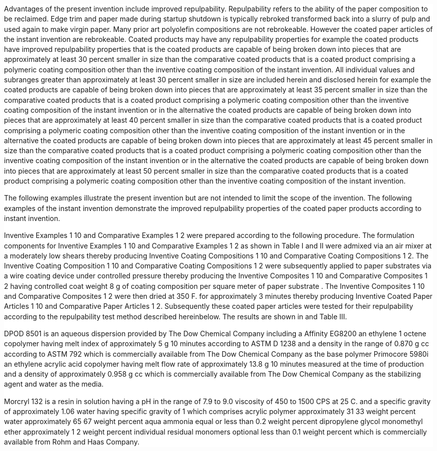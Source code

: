 Advantages of the present invention include improved repulpability. Repulpability refers to the ability of the paper composition to be reclaimed. Edge trim and paper made during startup shutdown is typically rebroked transformed back into a slurry of pulp and used again to make virgin paper. Many prior art polyolefin compositions are not rebrokeable. However the coated paper articles of the instant invention are rebrokeable. Coated products may have any repulpability properties for example the coated products have improved repulpability properties that is the coated products are capable of being broken down into pieces that are approximately at least 30 percent smaller in size than the comparative coated products that is a coated product comprising a polymeric coating composition other than the inventive coating composition of the instant invention. All individual values and subranges greater than approximately at least 30 percent smaller in size are included herein and disclosed herein for example the coated products are capable of being broken down into pieces that are approximately at least 35 percent smaller in size than the comparative coated products that is a coated product comprising a polymeric coating composition other than the inventive coating composition of the instant invention or in the alternative the coated products are capable of being broken down into pieces that are approximately at least 40 percent smaller in size than the comparative coated products that is a coated product comprising a polymeric coating composition other than the inventive coating composition of the instant invention or in the alternative the coated products are capable of being broken down into pieces that are approximately at least 45 percent smaller in size than the comparative coated products that is a coated product comprising a polymeric coating composition other than the inventive coating composition of the instant invention or in the alternative the coated products are capable of being broken down into pieces that are approximately at least 50 percent smaller in size than the comparative coated products that is a coated product comprising a polymeric coating composition other than the inventive coating composition of the instant invention.

The following examples illustrate the present invention but are not intended to limit the scope of the invention. The following examples of the instant invention demonstrate the improved repulpability properties of the coated paper products according to instant invention.

Inventive Examples 1 10 and Comparative Examples 1 2 were prepared according to the following procedure. The formulation components for Inventive Examples 1 10 and Comparative Examples 1 2 as shown in Table I and II were admixed via an air mixer at a moderately low shears thereby producing Inventive Coating Compositions 1 10 and Comparative Coating Compositions 1 2. The Inventive Coating Composition 1 10 and Comparative Coating Compositions 1 2 were subsequently applied to paper substrates via a wire coating device under controlled pressure thereby producing the Inventive Composites 1 10 and Comparative Composites 1 2 having controlled coat weight 8 g of coating composition per square meter of paper substrate . The Inventive Composites 1 10 and Comparative Composites 1 2 were then dried at 350 F. for approximately 3 minutes thereby producing Inventive Coated Paper Articles 1 10 and Comparative Paper Articles 1 2. Subsequently these coated paper articles were tested for their repulpability according to the repulpability test method described hereinbelow. The results are shown in and Table III.

DPOD 8501 is an aqueous dispersion provided by The Dow Chemical Company including a Affinity EG8200 an ethylene 1 octene copolymer having melt index of approximately 5 g 10 minutes according to ASTM D 1238 and a density in the range of 0.870 g cc according to ASTM 792 which is commercially available from The Dow Chemical Company as the base polymer Primocore 5980i an ethylene acrylic acid copolymer having melt flow rate of approximately 13.8 g 10 minutes measured at the time of production and a density of approximately 0.958 g cc which is commercially available from The Dow Chemical Company as the stabilizing agent and water as the media.

Morcryl 132 is a resin in solution having a pH in the range of 7.9 to 9.0 viscosity of 450 to 1500 CPS at 25 C. and a specific gravity of approximately 1.06 water having specific gravity of 1 which comprises acrylic polymer approximately 31 33 weight percent water approximately 65 67 weight percent aqua ammonia equal or less than 0.2 weight percent dipropylene glycol monomethyl ether approximately 1 2 weight percent individual residual monomers optional less than 0.1 weight percent which is commercially available from Rohm and Haas Company.
